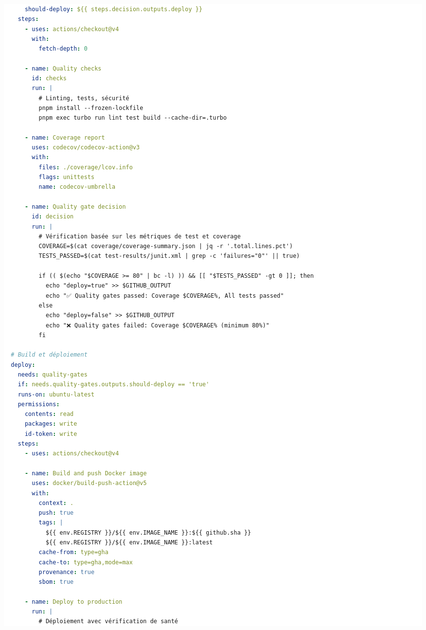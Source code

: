 ```yaml
      should-deploy: ${{ steps.decision.outputs.deploy }}
    steps:
      - uses: actions/checkout@v4
        with:
          fetch-depth: 0

      - name: Quality checks
        id: checks
        run: |
          # Linting, tests, sécurité
          pnpm install --frozen-lockfile
          pnpm exec turbo run lint test build --cache-dir=.turbo

      - name: Coverage report
        uses: codecov/codecov-action@v3
        with:
          files: ./coverage/lcov.info
          flags: unittests
          name: codecov-umbrella

      - name: Quality gate decision
        id: decision
        run: |
          # Vérification basée sur les métriques de test et coverage
          COVERAGE=$(cat coverage/coverage-summary.json | jq -r '.total.lines.pct')
          TESTS_PASSED=$(cat test-results/junit.xml | grep -c 'failures="0"' || true)

          if (( $(echo "$COVERAGE >= 80" | bc -l) )) && [[ "$TESTS_PASSED" -gt 0 ]]; then
            echo "deploy=true" >> $GITHUB_OUTPUT
            echo "✅ Quality gates passed: Coverage $COVERAGE%, All tests passed"
          else
            echo "deploy=false" >> $GITHUB_OUTPUT
            echo "❌ Quality gates failed: Coverage $COVERAGE% (minimum 80%)"
          fi

  # Build et déploiement
  deploy:
    needs: quality-gates
    if: needs.quality-gates.outputs.should-deploy == 'true'
    runs-on: ubuntu-latest
    permissions:
      contents: read
      packages: write
      id-token: write
    steps:
      - uses: actions/checkout@v4

      - name: Build and push Docker image
        uses: docker/build-push-action@v5
        with:
          context: .
          push: true
          tags: |
            ${{ env.REGISTRY }}/${{ env.IMAGE_NAME }}:${{ github.sha }}
            ${{ env.REGISTRY }}/${{ env.IMAGE_NAME }}:latest
          cache-from: type=gha
          cache-to: type=gha,mode=max
          provenance: true
          sbom: true

      - name: Deploy to production
        run: |
          # Déploiement avec vérification de santé
```